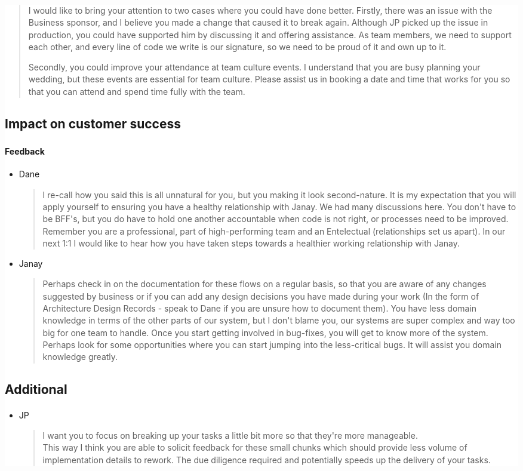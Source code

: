   > I would like to bring your attention to two cases where you could have done better. Firstly, there was an issue with the Business sponsor, and I believe you made a change that caused it to break again. Although JP picked up the issue in production, you could have supported him by discussing it and offering assistance. As team members, we need to support each other, and every line of code we write is our signature, so we need to be proud of it and own up to it.
  > 
  > Secondly, you could improve your attendance at team culture events. I understand that you are busy planning your wedding, but these events are essential for team culture. Please assist us in booking a date and time that works for you so that you can attend and spend time fully with the team.
  


## Impact on customer success

#### Feedback

- Dane
  > I re-call how you said this is all unnatural for you, but you making it look second-nature. It is my expectation that you will apply yourself to ensuring you have a healthy relationship with Janay. We had many discussions here. You don't have to be BFF's, but you do have to hold one another accountable when code is not right, or processes need to be improved. Remember you are a professional, part of high-performing team and an Entelectual (relationships set us apart). In our next 1:1 I would like to hear how you have taken steps towards a healthier working relationship with Janay.
  
- Janay
  > Perhaps check in on the documentation for these flows on a regular basis, so that you are aware of any changes suggested by business or if you can add any design decisions you have made during your work (In the form of Architecture Design Records - speak to Dane if you are unsure how to document them). You have less domain knowledge in terms of the other parts of our system, but I don't blame you, our systems are super complex and way too big for one team to handle. Once you start getting involved in bug-fixes, you will get to know more of the system. Perhaps look for some opportunities where you can start jumping into the less-critical bugs. It will assist you domain knowledge greatly.
  




## Additional

- JP
  > I want you to focus on breaking up your tasks a little bit more so that they're more manageable.  
	This way I think you are able to solicit feedback for these small chunks which should provide less volume of implementation details to rework. The due diligence required and potentially speeds up the delivery of your tasks.